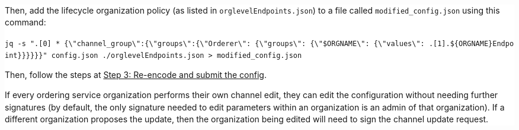 Then, add the lifecycle organization policy (as listed in `orglevelEndpoints.json`) to a file called `modified_config.json` using this command:

```
jq -s ".[0] * {\"channel_group\":{\"groups\":{\"Orderer\": {\"groups\": {\"$ORGNAME\": {\"values\": .[1].${ORGNAME}Endpoint}}}}}}" config.json ./orglevelEndpoints.json > modified_config.json
```

Then, follow the steps at [Step 3: Re-encode and submit the config](./config_update.html#step-3-re-encode-and-submit-the-config).

If every ordering service organization performs their own channel edit, they can edit the configuration without needing further signatures (by default, the only signature needed to edit parameters within an organization is an admin of that organization). If a different organization proposes the update, then the organization being edited will need to sign the channel update request.
